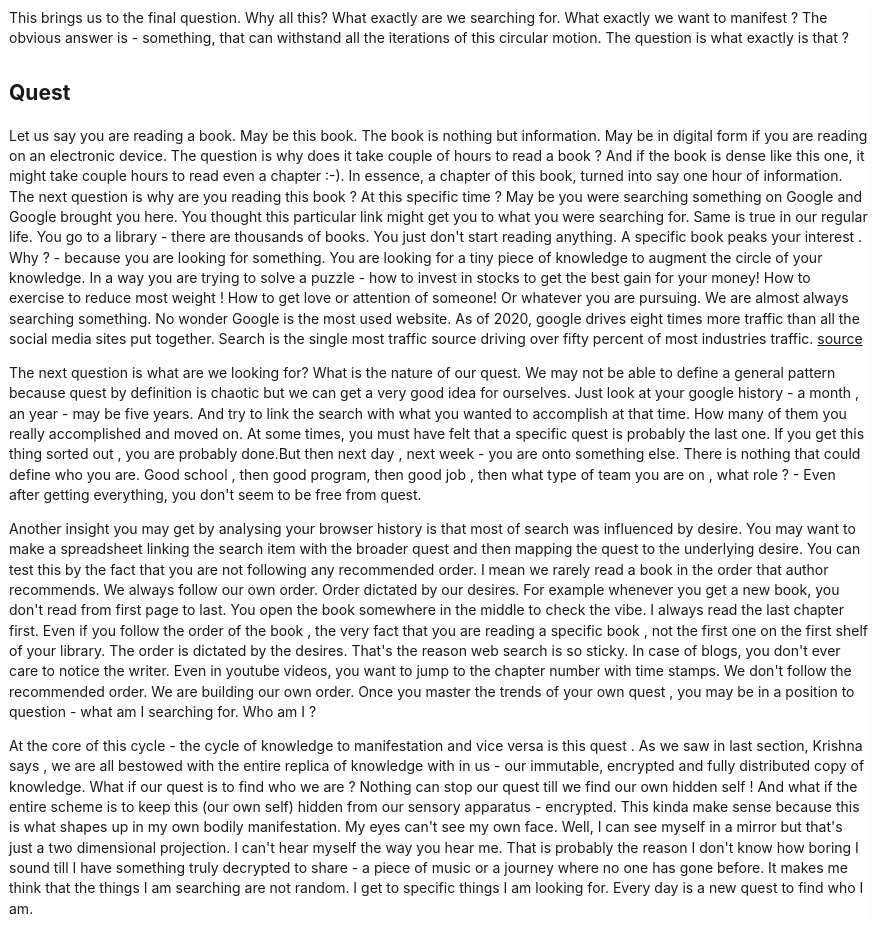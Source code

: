 
This brings us to the final question. Why all this? What exactly are we searching for. What exactly we want to manifest ? The obvious answer is - something, that can withstand all the iterations of this circular motion. The question is what exactly is that ?

## Quest

Let us say you are reading a book. May be this book. The book is nothing but information. May be in digital form if you are reading on an electronic device. The question is why does it take couple of hours to read a book ? And if the book is dense like this one, it might take couple hours to read even a chapter :-). In essence, a chapter of this book, turned into say one hour of information. The next question is why are you reading this book ? At this specific time ? May be you were searching something on Google and Google brought you here. You thought this particular link might get you to what you were searching for. Same is true in our regular life. You go to a library - there are thousands of books. You just don't start reading anything. A specific book peaks your interest . Why ? - because you are looking for something. You are looking for a tiny piece of knowledge to augment the circle of your knowledge. In a way you are trying to solve a puzzle - how to invest in stocks to get the best gain for your money! How to exercise to reduce most weight ! How to get love or attention of someone! Or whatever you are pursuing. We are almost always searching something. No wonder Google is the most used website. As of 2020, google drives eight times more traffic than all the social media sites put together. Search is the single most traffic source driving over fifty percent of most industries traffic. [source](https://growthbadger.com/traffic-study)

The next question is what are we looking for? What is the nature of our quest. We may not be able to define a general pattern because quest by definition is chaotic but we can get a very good idea for ourselves. Just look at your google history - a month , an year - may be five years. And try to link the search with what you wanted to accomplish at that time. How many of them you really accomplished and moved on. At some times, you must have felt that a specific quest is probably the last one. If you get this thing sorted out , you are probably done.But then next day , next week - you are onto something else. There is nothing that could define who you are. Good school , then good program, then good job , then what type of team you are on , what role ?  - Even after getting everything, you don't seem to be free from quest. 


Another insight you may get by analysing your browser history is that most of search was influenced by desire. You may want to make a spreadsheet linking the search item with the broader quest and then mapping the quest to the underlying desire. You can test this by the fact that you are not following any recommended order. I mean we rarely read a book in the order that author recommends. We always follow our own order. Order dictated by our desires. For example whenever you get a new book, you don't read from first page to last. You open the book somewhere in the middle to check the vibe. I always read the last chapter first. Even if you follow the order of the book , the very fact that you are reading a specific book , not the first one on the first shelf of your library. The order is dictated by the desires. That's the reason web search is so sticky. In case of blogs, you don't ever care to notice the writer. Even in youtube videos, you want to jump to the chapter number with time stamps. We don't follow the recommended order. We are building our own order. Once you master the trends of your own quest , you may be in a position to question - what am I searching for. Who am I ?


At the core of this cycle - the cycle of knowledge to manifestation and vice versa is this quest . As we saw in last section, Krishna says , we are all bestowed with the entire replica of knowledge with in us - our immutable, encrypted and fully distributed copy of knowledge. What if our quest is to find who we are ? Nothing can stop our quest till we find our own hidden self ! And what if the entire scheme is to keep this (our own self)  hidden from our sensory apparatus - encrypted. This kinda make sense because this is what shapes up in my own bodily manifestation. My eyes can't see my own face. Well, I can see myself in a mirror but that's just a two dimensional projection. I can't hear myself the way you hear me. That is probably the reason I don't know how boring I sound till I have something truly decrypted to share - a piece of music or a journey where no one has gone before. It makes me think that the things I am searching are not random. I get to specific things I am looking for. Every day is a new quest to find who I am.  
